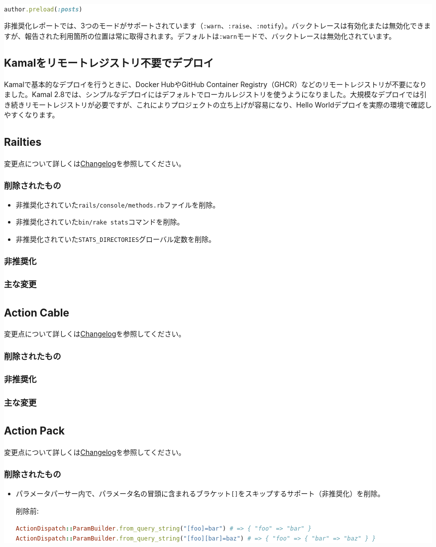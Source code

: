 ```ruby
author.preload(:posts)
```

非推奨化レポートでは、3つのモードがサポートされています（`:warn`、`:raise`、`:notify`）。バックトレースは有効化または無効化できますが、報告された利用箇所の位置は常に取得されます。デフォルトは`:warn`モードで、バックトレースは無効化されています。

## Kamalをリモートレジストリ不要でデプロイ

Kamalで基本的なデプロイを行うときに、Docker HubやGitHub Container Registry（GHCR）などのリモートレジストリが不要になりました。Kamal 2.8では、シンプルなデプロイにはデフォルトでローカルレジストリを使うようになりました。大規模なデプロイでは引き続きリモートレジストリが必要ですが、これによりプロジェクトの立ち上げが容易になり、Hello Worldデプロイを実際の環境で確認しやすくなります。

Railties
--------

変更点について詳しくは[Changelog][railties]を参照してください。

### 削除されたもの

* 非推奨化されていた`rails/console/methods.rb`ファイルを削除。

* 非推奨化されていた`bin/rake stats`コマンドを削除。

* 非推奨化されていた`STATS_DIRECTORIES`グローバル定数を削除。

### 非推奨化

### 主な変更

Action Cable
------------

変更点について詳しくは[Changelog][action-cable]を参照してください。

### 削除されたもの

### 非推奨化

### 主な変更

Action Pack
-----------

変更点について詳しくは[Changelog][action-pack]を参照してください。

### 削除されたもの

*   パラメータパーサー内で、パラメータ名の冒頭に含まれるブラケット`[]`をスキップするサポート（非推奨化）を削除。

    削除前:

    ```ruby
    ActionDispatch::ParamBuilder.from_query_string("[foo]=bar") # => { "foo" => "bar" }
    ActionDispatch::ParamBuilder.from_query_string("[foo][bar]=baz") # => { "foo" => { "bar" => "baz" } }
    ```


[railties]:       https://github.com/rails/rails/blob/8-1-stable/railties/CHANGELOG.md
[action-pack]:    https://github.com/rails/rails/blob/8-1-stable/actionpack/CHANGELOG.md
[action-view]:    https://github.com/rails/rails/blob/8-1-stable/actionview/CHANGELOG.md
[action-mailer]:  https://github.com/rails/rails/blob/8-1-stable/actionmailer/CHANGELOG.md
[action-cable]:   https://github.com/rails/rails/blob/8-1-stable/actioncable/CHANGELOG.md
[active-record]:  https://github.com/rails/rails/blob/8-1-stable/activerecord/CHANGELOG.md
[active-storage]: https://github.com/rails/rails/blob/8-1-stable/activestorage/CHANGELOG.md
[active-model]:   https://github.com/rails/rails/blob/8-1-stable/activemodel/CHANGELOG.md
[active-support]: https://github.com/rails/rails/blob/8-1-stable/activesupport/CHANGELOG.md
[active-job]:     https://github.com/rails/rails/blob/8-1-stable/activejob/CHANGELOG.md
[action-text]:    https://github.com/rails/rails/blob/8-1-stable/actiontext/CHANGELOG.md
[action-mailbox]: https://github.com/rails/rails/blob/8-1-stable/actionmailbox/CHANGELOG.md
[guides]:         https://github.com/rails/rails/blob/8-1-stable/guides/CHANGELOG.md